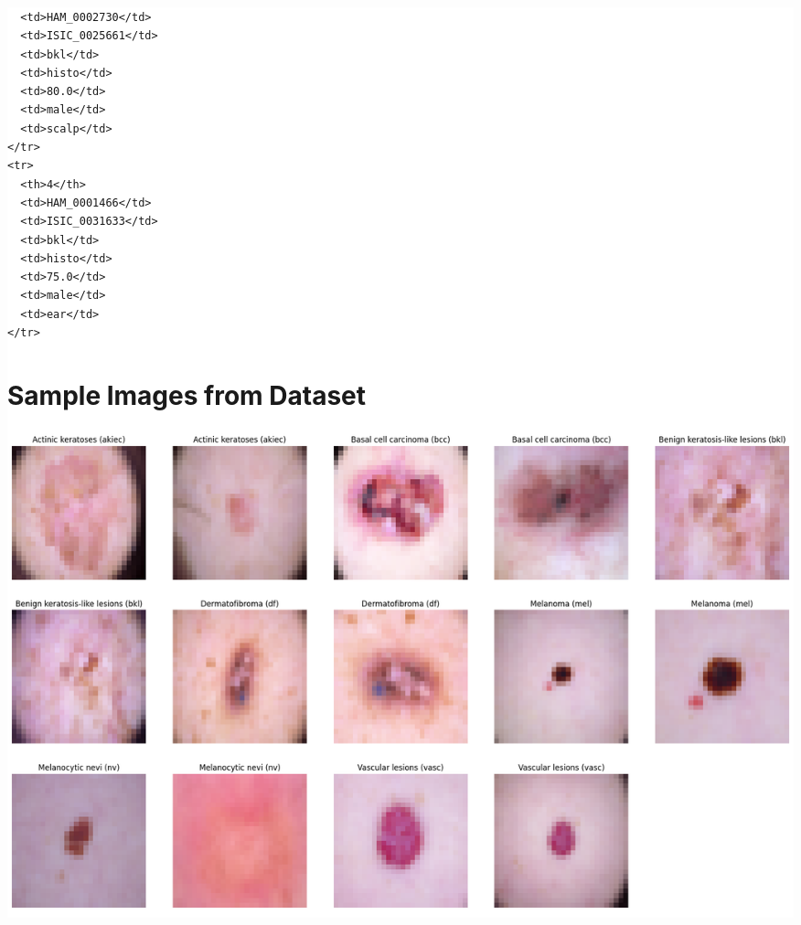       <td>HAM_0002730</td>
      <td>ISIC_0025661</td>
      <td>bkl</td>
      <td>histo</td>
      <td>80.0</td>
      <td>male</td>
      <td>scalp</td>
    </tr>
    <tr>
      <th>4</th>
      <td>HAM_0001466</td>
      <td>ISIC_0031633</td>
      <td>bkl</td>
      <td>histo</td>
      <td>75.0</td>
      <td>male</td>
      <td>ear</td>
    </tr>
  </tbody>
</table>
</div>

# **Sample Images from Dataset** 

![png](output_31_0.png)
